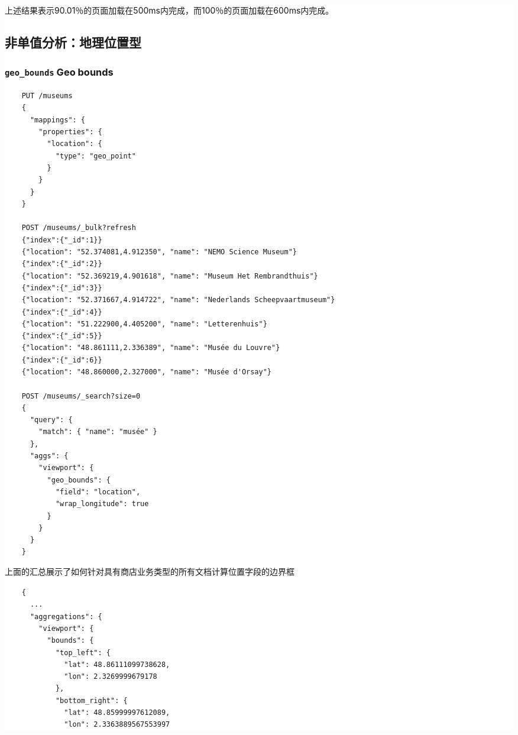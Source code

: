 上述结果表示90.01％的页面加载在500ms内完成，而100％的页面加载在600ms内完成。

## 非单值分析：地理位置型

### `geo_bounds` Geo bounds

    
```
    PUT /museums
    {
      "mappings": {
        "properties": {
          "location": {
            "type": "geo_point"
          }
        }
      }
    }
    
    POST /museums/_bulk?refresh
    {"index":{"_id":1}}
    {"location": "52.374081,4.912350", "name": "NEMO Science Museum"}
    {"index":{"_id":2}}
    {"location": "52.369219,4.901618", "name": "Museum Het Rembrandthuis"}
    {"index":{"_id":3}}
    {"location": "52.371667,4.914722", "name": "Nederlands Scheepvaartmuseum"}
    {"index":{"_id":4}}
    {"location": "51.222900,4.405200", "name": "Letterenhuis"}
    {"index":{"_id":5}}
    {"location": "48.861111,2.336389", "name": "Musée du Louvre"}
    {"index":{"_id":6}}
    {"location": "48.860000,2.327000", "name": "Musée d'Orsay"}
    
    POST /museums/_search?size=0
    {
      "query": {
        "match": { "name": "musée" }
      },
      "aggs": {
        "viewport": {
          "geo_bounds": {
            "field": "location",    
            "wrap_longitude": true  
          }
        }
      }
    }
```

上面的汇总展示了如何针对具有商店业务类型的所有文档计算位置字段的边界框

    
```
    {
      ...
      "aggregations": {
        "viewport": {
          "bounds": {
            "top_left": {
              "lat": 48.86111099738628,
              "lon": 2.3269999679178
            },
            "bottom_right": {
              "lat": 48.85999997612089,
              "lon": 2.3363889567553997
```